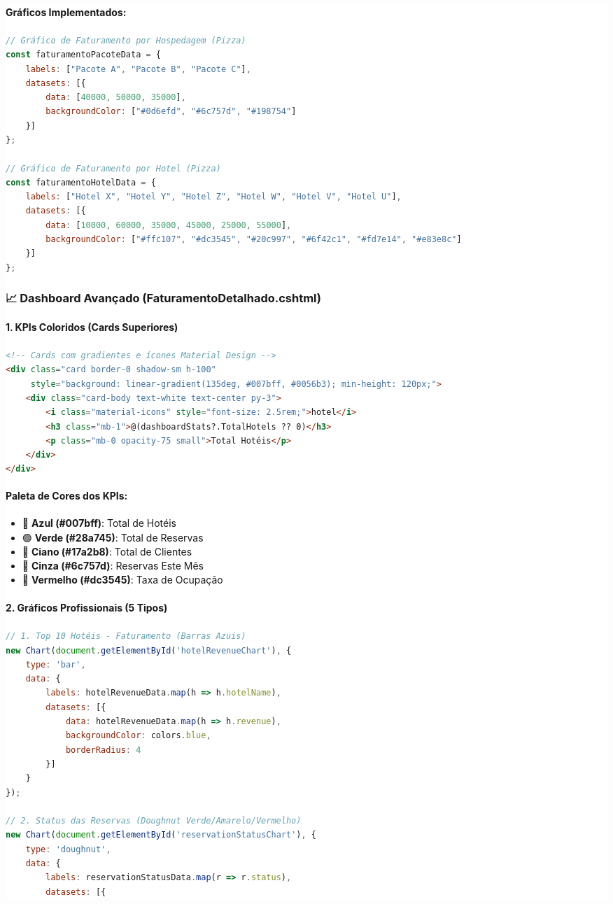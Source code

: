 #### **Gráficos Implementados:**
```javascript
// Gráfico de Faturamento por Hospedagem (Pizza)
const faturamentoPacoteData = {
    labels: ["Pacote A", "Pacote B", "Pacote C"],
    datasets: [{
        data: [40000, 50000, 35000],
        backgroundColor: ["#0d6efd", "#6c757d", "#198754"]
    }]
};

// Gráfico de Faturamento por Hotel (Pizza)
const faturamentoHotelData = {
    labels: ["Hotel X", "Hotel Y", "Hotel Z", "Hotel W", "Hotel V", "Hotel U"],
    datasets: [{
        data: [10000, 60000, 35000, 45000, 25000, 55000],
        backgroundColor: ["#ffc107", "#dc3545", "#20c997", "#6f42c1", "#fd7e14", "#e83e8c"]
    }]
};
```

### **📈 Dashboard Avançado (FaturamentoDetalhado.cshtml)**

#### **1. KPIs Coloridos (Cards Superiores)**
```html
<!-- Cards com gradientes e ícones Material Design -->
<div class="card border-0 shadow-sm h-100" 
     style="background: linear-gradient(135deg, #007bff, #0056b3); min-height: 120px;">
    <div class="card-body text-white text-center py-3">
        <i class="material-icons" style="font-size: 2.5rem;">hotel</i>
        <h3 class="mb-1">@(dashboardStats?.TotalHotels ?? 0)</h3>
        <p class="mb-0 opacity-75 small">Total Hotéis</p>
    </div>
</div>
```

#### **Paleta de Cores dos KPIs:**
- 🔵 **Azul (#007bff)**: Total de Hotéis
- 🟢 **Verde (#28a745)**: Total de Reservas
- 🔵 **Ciano (#17a2b8)**: Total de Clientes
- 🔘 **Cinza (#6c757d)**: Reservas Este Mês
- 🔴 **Vermelho (#dc3545)**: Taxa de Ocupação

#### **2. Gráficos Profissionais (5 Tipos)**
```javascript
// 1. Top 10 Hotéis - Faturamento (Barras Azuis)
new Chart(document.getElementById('hotelRevenueChart'), {
    type: 'bar',
    data: {
        labels: hotelRevenueData.map(h => h.hotelName),
        datasets: [{
            data: hotelRevenueData.map(h => h.revenue),
            backgroundColor: colors.blue,
            borderRadius: 4
        }]
    }
});

// 2. Status das Reservas (Doughnut Verde/Amarelo/Vermelho)
new Chart(document.getElementById('reservationStatusChart'), {
    type: 'doughnut',
    data: {
        labels: reservationStatusData.map(r => r.status),
        datasets: [{
```